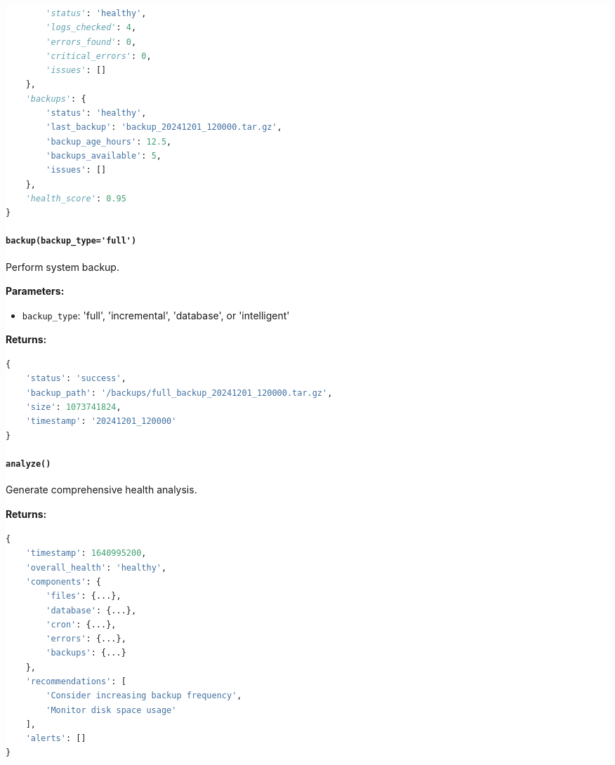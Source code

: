 ```python
        'status': 'healthy',
        'logs_checked': 4,
        'errors_found': 0,
        'critical_errors': 0,
        'issues': []
    },
    'backups': {
        'status': 'healthy',
        'last_backup': 'backup_20241201_120000.tar.gz',
        'backup_age_hours': 12.5,
        'backups_available': 5,
        'issues': []
    },
    'health_score': 0.95
}
```

#### `backup(backup_type='full')`
Perform system backup.

**Parameters:**
- `backup_type`: 'full', 'incremental', 'database', or 'intelligent'

**Returns:**
```python
{
    'status': 'success',
    'backup_path': '/backups/full_backup_20241201_120000.tar.gz',
    'size': 1073741824,
    'timestamp': '20241201_120000'
}
```

#### `analyze()`
Generate comprehensive health analysis.

**Returns:**
```python
{
    'timestamp': 1640995200,
    'overall_health': 'healthy',
    'components': {
        'files': {...},
        'database': {...},
        'cron': {...},
        'errors': {...},
        'backups': {...}
    },
    'recommendations': [
        'Consider increasing backup frequency',
        'Monitor disk space usage'
    ],
    'alerts': []
}
```
